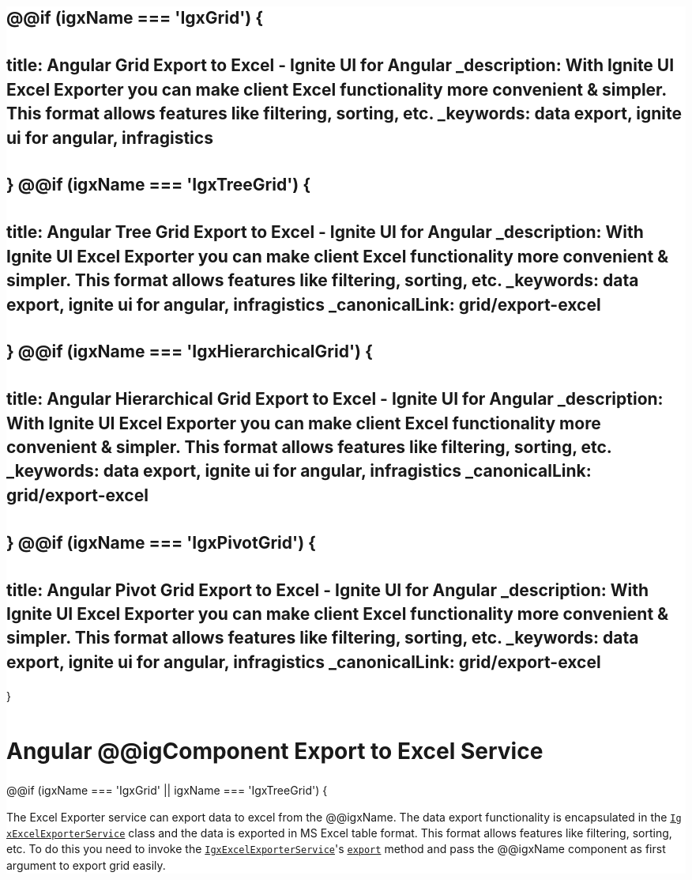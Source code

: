 @@if (igxName === 'IgxGrid') {
---
title: Angular Grid Export to Excel - Ignite UI for Angular
_description: With Ignite UI Excel Exporter you can make client Excel functionality more convenient & simpler. This format allows features like filtering, sorting, etc.
_keywords: data export, ignite ui for angular, infragistics
---
}
@@if (igxName === 'IgxTreeGrid') {
---
title: Angular Tree Grid Export to Excel - Ignite UI for Angular
_description: With Ignite UI Excel Exporter you can make client Excel functionality more convenient & simpler. This format allows features like filtering, sorting, etc.
_keywords: data export, ignite ui for angular, infragistics
_canonicalLink: grid/export-excel
---
}
@@if (igxName === 'IgxHierarchicalGrid') {
---
title: Angular Hierarchical Grid Export to Excel - Ignite UI for Angular
_description: With Ignite UI Excel Exporter you can make client Excel functionality more convenient & simpler. This format allows features like filtering, sorting, etc.
_keywords: data export, ignite ui for angular, infragistics
_canonicalLink: grid/export-excel
---
}
@@if (igxName === 'IgxPivotGrid') {
---
title: Angular Pivot Grid Export to Excel - Ignite UI for Angular
_description: With Ignite UI Excel Exporter you can make client Excel functionality more convenient & simpler. This format allows features like filtering, sorting, etc.
_keywords: data export, ignite ui for angular, infragistics
_canonicalLink: grid/export-excel
---
}

# Angular @@igComponent Export to Excel Service

@@if (igxName === 'IgxGrid' || igxName === 'IgxTreeGrid') {

<p class="highlight">

The Excel Exporter service can export data to excel from the @@igxName. The data export functionality is encapsulated in the [`IgxExcelExporterService`]({environment:angularApiUrl}/classes/igxexcelexporterservice.html) class and the data is exported in MS Excel table format. This format allows features like filtering, sorting, etc. To do this you need to invoke the [`IgxExcelExporterService`]({environment:angularApiUrl}/classes/igxexcelexporterservice.html)'s [`export`]({environment:angularApiUrl}/classes/igxexcelexporterservice.html#export) method and pass the @@igxName component as first argument to export grid easily.
</p>
